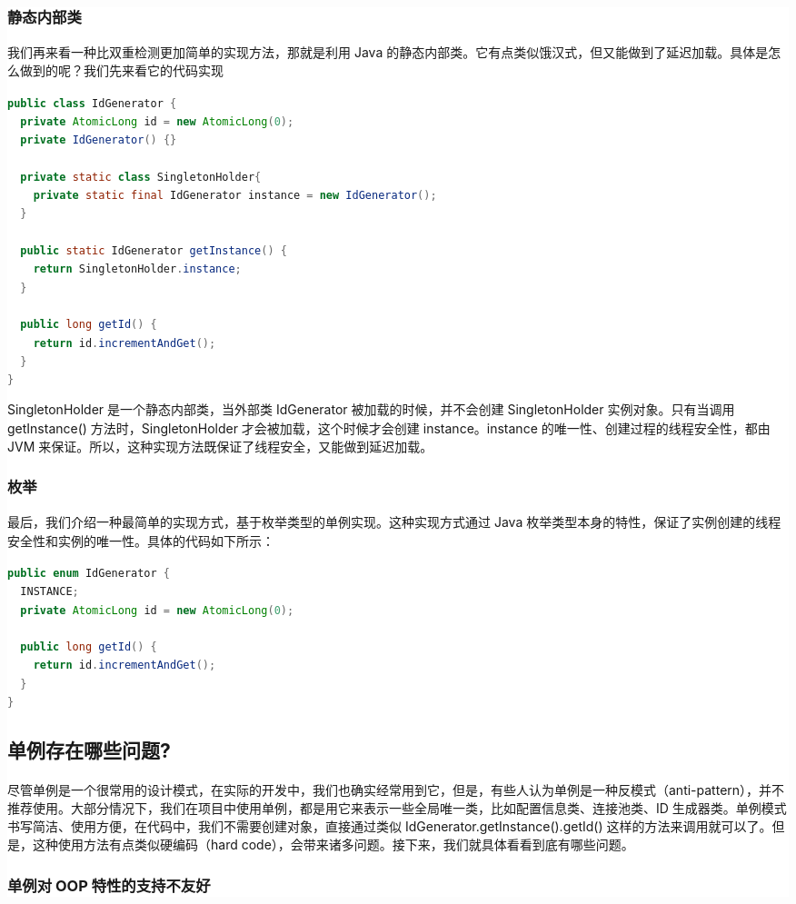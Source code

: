 

### 静态内部类

我们再来看一种比双重检测更加简单的实现方法，那就是利用 Java 的静态内部类。它有点类似饿汉式，但又能做到了延迟加载。具体是怎么做到的呢？我们先来看它的代码实现

```java
public class IdGenerator { 
  private AtomicLong id = new AtomicLong(0);
  private IdGenerator() {}

  private static class SingletonHolder{
    private static final IdGenerator instance = new IdGenerator();
  }
  
  public static IdGenerator getInstance() {
    return SingletonHolder.instance;
  }
 
  public long getId() { 
    return id.incrementAndGet();
  }
}
```

SingletonHolder 是一个静态内部类，当外部类 IdGenerator 被加载的时候，并不会创建 SingletonHolder 实例对象。只有当调用 getInstance() 方法时，SingletonHolder 才会被加载，这个时候才会创建 instance。instance 的唯一性、创建过程的线程安全性，都由 JVM 来保证。所以，这种实现方法既保证了线程安全，又能做到延迟加载。



### 枚举

最后，我们介绍一种最简单的实现方式，基于枚举类型的单例实现。这种实现方式通过 Java 枚举类型本身的特性，保证了实例创建的线程安全性和实例的唯一性。具体的代码如下所示：

```java
public enum IdGenerator {
  INSTANCE;
  private AtomicLong id = new AtomicLong(0);
 
  public long getId() { 
    return id.incrementAndGet();
  }
}
```



## 单例存在哪些问题?

尽管单例是一个很常用的设计模式，在实际的开发中，我们也确实经常用到它，但是，有些人认为单例是一种反模式（anti-pattern），并不推荐使用。大部分情况下，我们在项目中使用单例，都是用它来表示一些全局唯一类，比如配置信息类、连接池类、ID 生成器类。单例模式书写简洁、使用方便，在代码中，我们不需要创建对象，直接通过类似 IdGenerator.getInstance().getId() 这样的方法来调用就可以了。但是，这种使用方法有点类似硬编码（hard code），会带来诸多问题。接下来，我们就具体看看到底有哪些问题。



### 单例对 OOP 特性的支持不友好
